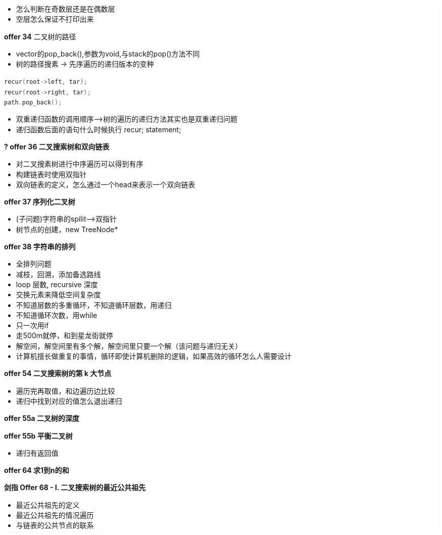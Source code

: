 - 怎么判断在奇数层还是在偶数层
- 空层怎么保证不打印出来

**offer 34** 二叉树的路径

- vector的pop_back(),参数为void,与stack的pop()方法不同
- 树的路径搜素 -> 先序遍历的递归版本的变种

```c++
recur(root->left, tar);
recur(root->right, tar);
path.pop_back();
```

- 双重递归函数的调用顺序-->树的遍历的递归方法其实也是双重递归问题
- 递归函数后面的语句什么时候执行 recur; statement;

**? offer 36 二叉搜索树和双向链表**

- 对二叉搜素树进行中序遍历可以得到有序
- 构建链表时使用双指针
- 双向链表的定义，怎么通过一个head来表示一个双向链表

**offer 37 序列化二叉树**

- (子问题)字符串的spilit-->双指针
- 树节点的创建，new TreeNode*

**offer 38 字符串的排列**

- 全排列问题
- 减枝，回溯，添加备选路线
- loop 层数, recursive 深度
- 交换元素来降低空间复杂度
- 不知道层数的多重循环，不知道循环层数，用递归
- 不知道循环次数，用while
- 只一次用if
- 走500m就停，和到星龙街就停
- 解空间，解空间里有多个解，解空间里只要一个解（该问题与递归无关）
- 计算机擅长做重复的事情，循环即使计算机删除的逻辑，如果高效的循环怎么人需要设计

**offer 54 二叉搜索树的第 k 大节点**

- 遍历完再取值，和边遍历边比较
- 递归中找到对应的值怎么退出递归

**offer 55a 二叉树的深度**

**offer 55b 平衡二叉树**

- 递归有返回值

**offer 64 求1到n的和**

**剑指 Offer 68 - I. 二叉搜索树的最近公共祖先**

- 最近公共祖先的定义
- 最近公共祖先的情况遍历
- 与链表的公共节点的联系
